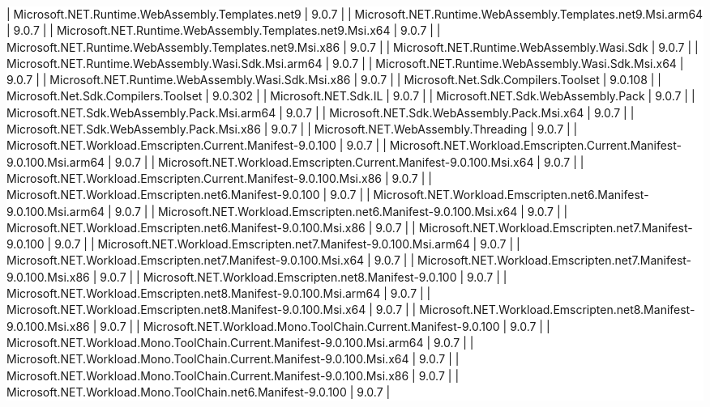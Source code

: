 | Microsoft.NET.Runtime.WebAssembly.Templates.net9 | 9.0.7 |
| Microsoft.NET.Runtime.WebAssembly.Templates.net9.Msi.arm64 | 9.0.7 |
| Microsoft.NET.Runtime.WebAssembly.Templates.net9.Msi.x64 | 9.0.7 |
| Microsoft.NET.Runtime.WebAssembly.Templates.net9.Msi.x86 | 9.0.7 |
| Microsoft.NET.Runtime.WebAssembly.Wasi.Sdk | 9.0.7 |
| Microsoft.NET.Runtime.WebAssembly.Wasi.Sdk.Msi.arm64 | 9.0.7 |
| Microsoft.NET.Runtime.WebAssembly.Wasi.Sdk.Msi.x64 | 9.0.7 |
| Microsoft.NET.Runtime.WebAssembly.Wasi.Sdk.Msi.x86 | 9.0.7 |
| Microsoft.Net.Sdk.Compilers.Toolset | 9.0.108 |
| Microsoft.Net.Sdk.Compilers.Toolset | 9.0.302 |
| Microsoft.NET.Sdk.IL | 9.0.7 |
| Microsoft.NET.Sdk.WebAssembly.Pack | 9.0.7 |
| Microsoft.NET.Sdk.WebAssembly.Pack.Msi.arm64 | 9.0.7 |
| Microsoft.NET.Sdk.WebAssembly.Pack.Msi.x64 | 9.0.7 |
| Microsoft.NET.Sdk.WebAssembly.Pack.Msi.x86 | 9.0.7 |
| Microsoft.NET.WebAssembly.Threading | 9.0.7 |
| Microsoft.NET.Workload.Emscripten.Current.Manifest-9.0.100 | 9.0.7 |
| Microsoft.NET.Workload.Emscripten.Current.Manifest-9.0.100.Msi.arm64 | 9.0.7 |
| Microsoft.NET.Workload.Emscripten.Current.Manifest-9.0.100.Msi.x64 | 9.0.7 |
| Microsoft.NET.Workload.Emscripten.Current.Manifest-9.0.100.Msi.x86 | 9.0.7 |
| Microsoft.NET.Workload.Emscripten.net6.Manifest-9.0.100 | 9.0.7 |
| Microsoft.NET.Workload.Emscripten.net6.Manifest-9.0.100.Msi.arm64 | 9.0.7 |
| Microsoft.NET.Workload.Emscripten.net6.Manifest-9.0.100.Msi.x64 | 9.0.7 |
| Microsoft.NET.Workload.Emscripten.net6.Manifest-9.0.100.Msi.x86 | 9.0.7 |
| Microsoft.NET.Workload.Emscripten.net7.Manifest-9.0.100 | 9.0.7 |
| Microsoft.NET.Workload.Emscripten.net7.Manifest-9.0.100.Msi.arm64 | 9.0.7 |
| Microsoft.NET.Workload.Emscripten.net7.Manifest-9.0.100.Msi.x64 | 9.0.7 |
| Microsoft.NET.Workload.Emscripten.net7.Manifest-9.0.100.Msi.x86 | 9.0.7 |
| Microsoft.NET.Workload.Emscripten.net8.Manifest-9.0.100 | 9.0.7 |
| Microsoft.NET.Workload.Emscripten.net8.Manifest-9.0.100.Msi.arm64 | 9.0.7 |
| Microsoft.NET.Workload.Emscripten.net8.Manifest-9.0.100.Msi.x64 | 9.0.7 |
| Microsoft.NET.Workload.Emscripten.net8.Manifest-9.0.100.Msi.x86 | 9.0.7 |
| Microsoft.NET.Workload.Mono.ToolChain.Current.Manifest-9.0.100 | 9.0.7 |
| Microsoft.NET.Workload.Mono.ToolChain.Current.Manifest-9.0.100.Msi.arm64 | 9.0.7 |
| Microsoft.NET.Workload.Mono.ToolChain.Current.Manifest-9.0.100.Msi.x64 | 9.0.7 |
| Microsoft.NET.Workload.Mono.ToolChain.Current.Manifest-9.0.100.Msi.x86 | 9.0.7 |
| Microsoft.NET.Workload.Mono.ToolChain.net6.Manifest-9.0.100 | 9.0.7 |